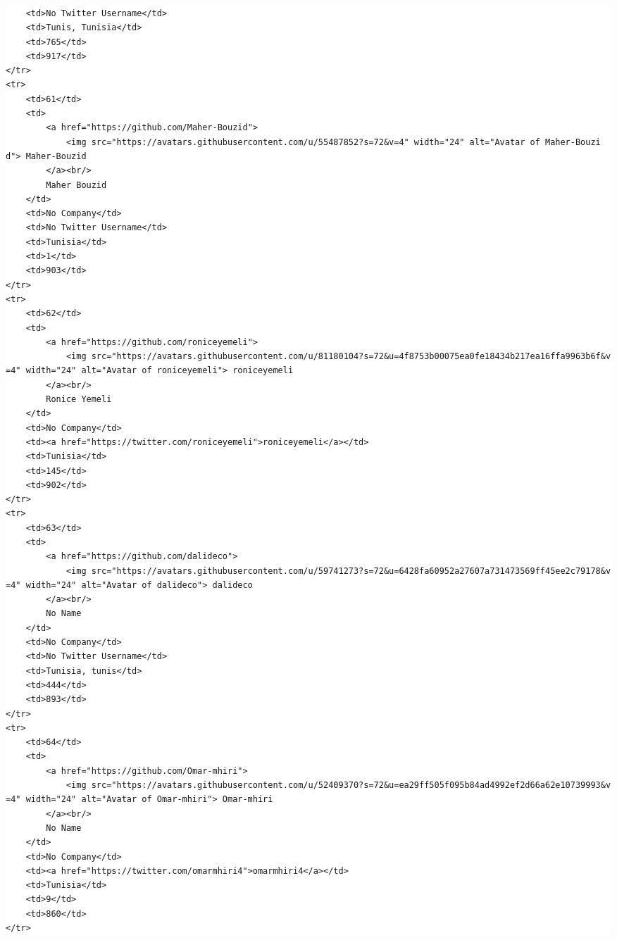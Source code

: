 		<td>No Twitter Username</td>
		<td>Tunis, Tunisia</td>
		<td>765</td>
		<td>917</td>
	</tr>
	<tr>
		<td>61</td>
		<td>
			<a href="https://github.com/Maher-Bouzid">
				<img src="https://avatars.githubusercontent.com/u/55487852?s=72&v=4" width="24" alt="Avatar of Maher-Bouzid"> Maher-Bouzid
			</a><br/>
			Maher Bouzid
		</td>
		<td>No Company</td>
		<td>No Twitter Username</td>
		<td>Tunisia</td>
		<td>1</td>
		<td>903</td>
	</tr>
	<tr>
		<td>62</td>
		<td>
			<a href="https://github.com/roniceyemeli">
				<img src="https://avatars.githubusercontent.com/u/81180104?s=72&u=4f8753b00075ea0fe18434b217ea16ffa9963b6f&v=4" width="24" alt="Avatar of roniceyemeli"> roniceyemeli
			</a><br/>
			Ronice Yemeli
		</td>
		<td>No Company</td>
		<td><a href="https://twitter.com/roniceyemeli">roniceyemeli</a></td>
		<td>Tunisia</td>
		<td>145</td>
		<td>902</td>
	</tr>
	<tr>
		<td>63</td>
		<td>
			<a href="https://github.com/dalideco">
				<img src="https://avatars.githubusercontent.com/u/59741273?s=72&u=6428fa60952a27607a731473569ff45ee2c79178&v=4" width="24" alt="Avatar of dalideco"> dalideco
			</a><br/>
			No Name
		</td>
		<td>No Company</td>
		<td>No Twitter Username</td>
		<td>Tunisia, tunis</td>
		<td>444</td>
		<td>893</td>
	</tr>
	<tr>
		<td>64</td>
		<td>
			<a href="https://github.com/Omar-mhiri">
				<img src="https://avatars.githubusercontent.com/u/52409370?s=72&u=ea29ff505f095b84ad4992ef2d66a62e10739993&v=4" width="24" alt="Avatar of Omar-mhiri"> Omar-mhiri
			</a><br/>
			No Name
		</td>
		<td>No Company</td>
		<td><a href="https://twitter.com/omarmhiri4">omarmhiri4</a></td>
		<td>Tunisia</td>
		<td>9</td>
		<td>860</td>
	</tr>